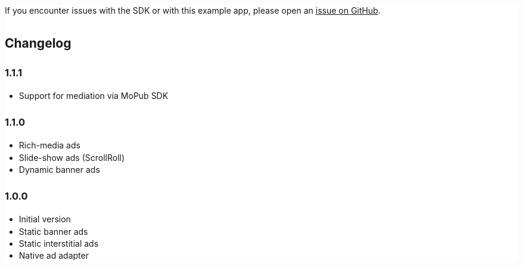 If you encounter issues with the SDK or with this example app, please open an [issue on GitHub](https://github.com/adiant/android-sdk-example/issues).

## Changelog

### 1.1.1

- Support for mediation via MoPub SDK

### 1.1.0

- Rich-media ads
- Slide-show ads (ScrollRoll)
- Dynamic banner ads

### 1.0.0

- Initial version
- Static banner ads
- Static interstitial ads
- Native ad adapter
